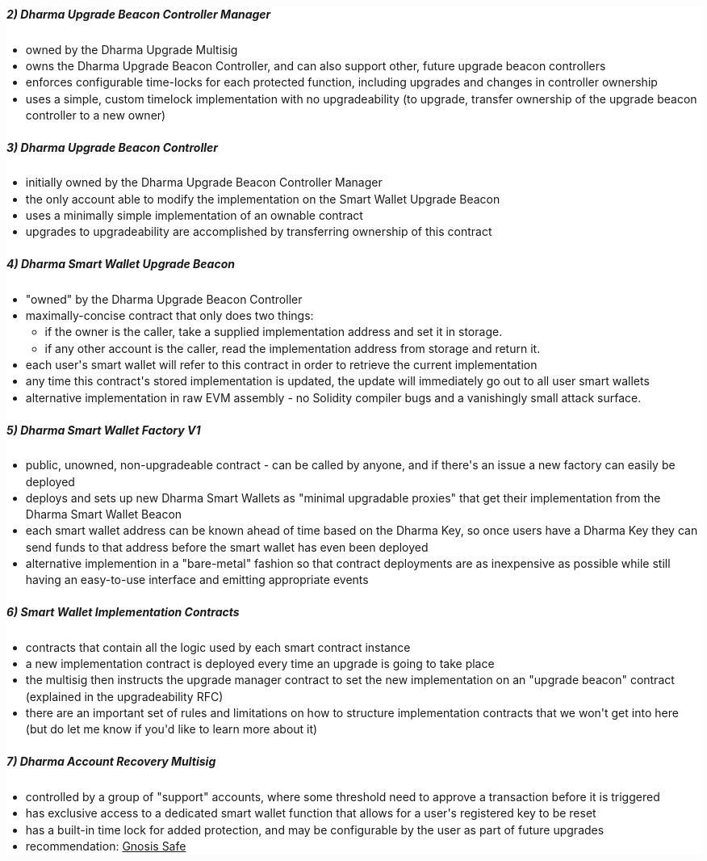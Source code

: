 ##### 2) Dharma Upgrade Beacon Controller Manager
- owned by the Dharma Upgrade Multisig
- owns the Dharma Upgrade Beacon Controller, and can also support other, future upgrade beacon controllers
- enforces configurable time-locks for each protected function, including upgrades and changes in controller ownership
- uses a simple, custom timelock implementation with no upgradeability (to upgrade, transfer ownership of the upgrade beacon controller to a new owner)

##### 3) Dharma Upgrade Beacon Controller
- initially owned by the Dharma Upgrade Beacon Controller Manager
- the only account able to modify the implementation on the Smart Wallet Upgrade Beacon
- uses a minimally simple implementation of an ownable contract
- upgrades to upgradeability are accomplished by transferring ownership of this contract

##### 4) Dharma Smart Wallet Upgrade Beacon
- "owned" by the Dharma Upgrade Beacon Controller
- maximally-concise contract that only does two things:
  - if the owner is the caller, take a supplied implementation address and set it in storage.
  - if any other account is the caller, read the implementation address from storage and return it.
- each user's smart wallet will refer to this contract in order to retrieve the current implementation
- any time this contract's stored implementation is updated, the update will immediately go out to all user smart wallets
- alternative implementation in raw EVM assembly - no Solidity compiler bugs and a vanishingly small attack surface.

##### 5) Dharma Smart Wallet Factory V1
- public, unowned, non-upgradeable contract - can be called by anyone, and if there's an issue a new factory can easily be deployed
- deploys and sets up new Dharma Smart Wallets as "minimal upgradable proxies" that get their implementation from the Dharma Smart Wallet Beacon
- each smart wallet address can be known ahead of time based on the Dharma Key, so once users have a Dharma Key they can send funds to that address before the smart wallet has even been deployed
- alternative implemention in a "bare-metal" fashion so that contract deployments are as inexpensive as possible while still having an easy-to-use interface and emitting appropriate events

##### 6) Smart Wallet Implementation Contracts
- contracts that contain all the logic used by each smart contract instance
- a new implementation contract is deployed every time an upgrade is going to take place
- the multisig then instructs the upgrade manager contract to set the new implementation on an "upgrade beacon" contract (explained in the upgradeability RFC)
- there are an important set of rules and limitations on how to structure implementation contracts that we won't get into here (but do let me know if you'd like to learn more about it)

##### 7) Dharma Account Recovery Multisig
- controlled by a group of "support" accounts, where some threshold need to approve a transaction before it is triggered
- has exclusive access to a dedicated smart wallet function that allows for a user's registered key to be reset
- has a built-in time lock for added protection, and may be configurable by the user as part of future upgrades
- recommendation: [Gnosis Safe](https://github.com/gnosis/safe-contracts/blob/development/contracts/GnosisSafe.sol)
